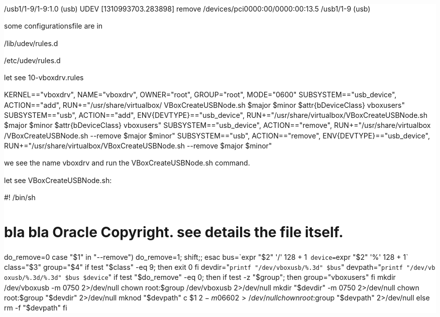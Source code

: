 /usb1/1-9/1-9:1.0 (usb)
UDEV  [1310993703.283898] remove   /devices/pci0000:00/0000:00:13.5
/usb1/1-9 (usb)

some configurationsfile are in

/lib/udev/rules.d

/etc/udev/rules.d

let see 10-vboxdrv.rules

KERNEL=="vboxdrv", NAME="vboxdrv", OWNER="root", GROUP="root", MODE="0600"
SUBSYSTEM=="usb_device", ACTION=="add", RUN+="/usr/share/virtualbox/
VBoxCreateUSBNode.sh $major $minor $attr{bDeviceClass} vboxusers"
SUBSYSTEM=="usb", ACTION=="add", ENV{DEVTYPE}=="usb_device", 
RUN+="/usr/share/virtualbox/VBoxCreateUSBNode.sh $major $minor 
$attr{bDeviceClass} vboxusers"
SUBSYSTEM=="usb_device", ACTION=="remove", RUN+="/usr/share/virtualbox
/VBoxCreateUSBNode.sh --remove $major $minor"
SUBSYSTEM=="usb", ACTION=="remove", ENV{DEVTYPE}=="usb_device", 
RUN+="/usr/share/virtualbox/VBoxCreateUSBNode.sh --remove $major $minor"

we see the name vboxdrv and run the VBoxCreateUSBNode.sh command.

let see VBoxCreateUSBNode.sh:

#! /bin/sh
# bla bla Oracle Copyright. see details the file itself.

do_remove=0
case "$1" in "--remove")
  do_remove=1; shift;;
esac
bus=`expr "$2" '/' 128 + 1`
device=`expr "$2" '%' 128 + 1`
class="$3"
group="$4"
if test "$class" -eq 9; then
  exit 0
fi
devdir="`printf "/dev/vboxusb/%.3d" $bus`"
devpath="`printf "/dev/vboxusb/%.3d/%.3d" $bus $device`"
if test "$do_remove" -eq 0; then
  if test -z "$group"; then
    group="vboxusers"
  fi
  mkdir /dev/vboxusb -m 0750 2>/dev/null
  chown root:$group /dev/vboxusb 2>/dev/null
  mkdir "$devdir" -m 0750 2>/dev/null
  chown root:$group "$devdir" 2>/dev/null
  mknod "$devpath" c $1 $2 -m 0660 2>/dev/null
  chown root:$group "$devpath" 2>/dev/null
else
  rm -f "$devpath"
fi
